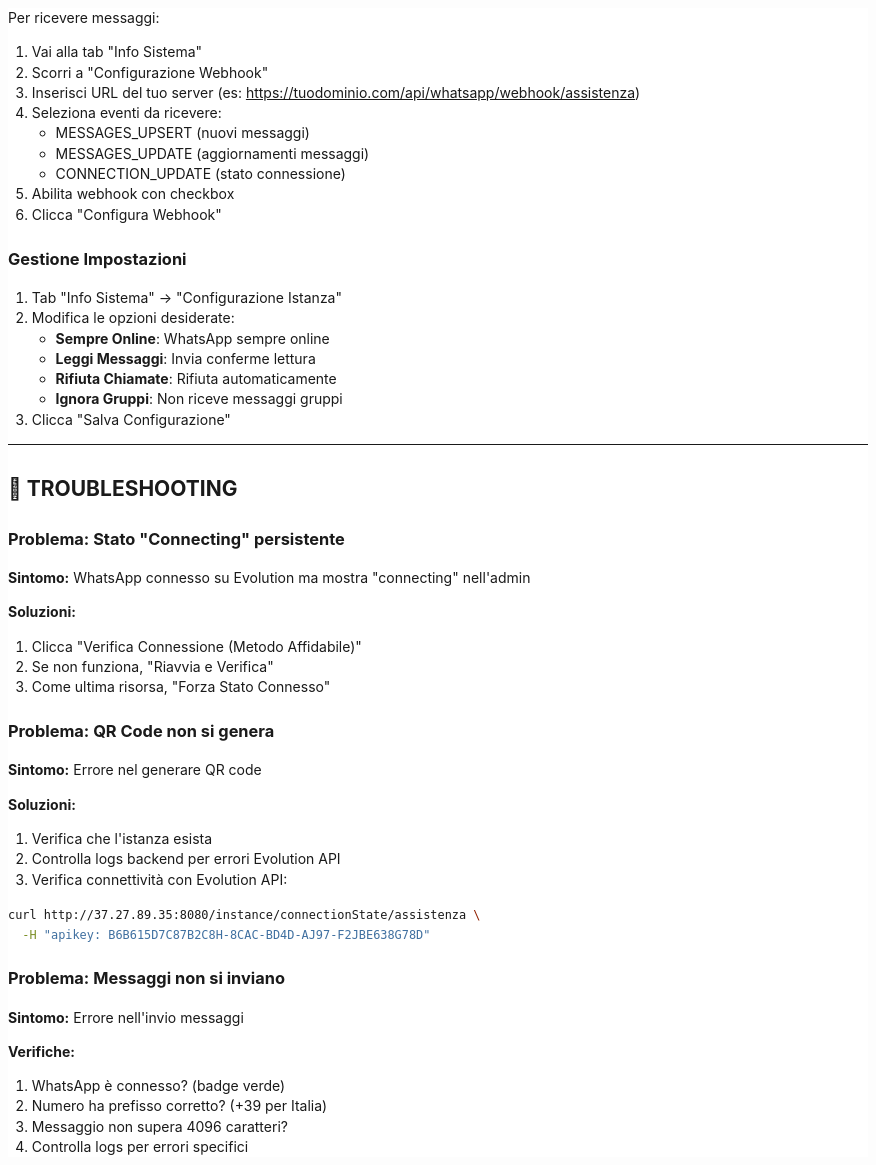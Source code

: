 Per ricevere messaggi:

1. Vai alla tab "Info Sistema"
2. Scorri a "Configurazione Webhook"
3. Inserisci URL del tuo server (es: https://tuodominio.com/api/whatsapp/webhook/assistenza)
4. Seleziona eventi da ricevere:
   - MESSAGES_UPSERT (nuovi messaggi)
   - MESSAGES_UPDATE (aggiornamenti messaggi)
   - CONNECTION_UPDATE (stato connessione)
5. Abilita webhook con checkbox
6. Clicca "Configura Webhook"

### Gestione Impostazioni

1. Tab "Info Sistema" → "Configurazione Istanza"
2. Modifica le opzioni desiderate:
   - **Sempre Online**: WhatsApp sempre online
   - **Leggi Messaggi**: Invia conferme lettura
   - **Rifiuta Chiamate**: Rifiuta automaticamente
   - **Ignora Gruppi**: Non riceve messaggi gruppi
3. Clicca "Salva Configurazione"

---

## 🔧 TROUBLESHOOTING

### Problema: Stato "Connecting" persistente

**Sintomo:** WhatsApp connesso su Evolution ma mostra "connecting" nell'admin

**Soluzioni:**
1. Clicca "Verifica Connessione (Metodo Affidabile)"
2. Se non funziona, "Riavvia e Verifica"
3. Come ultima risorsa, "Forza Stato Connesso"

### Problema: QR Code non si genera

**Sintomo:** Errore nel generare QR code

**Soluzioni:**
1. Verifica che l'istanza esista
2. Controlla logs backend per errori Evolution API
3. Verifica connettività con Evolution API:
```bash
curl http://37.27.89.35:8080/instance/connectionState/assistenza \
  -H "apikey: B6B615D7C87B2C8H-8CAC-BD4D-AJ97-F2JBE638G78D"
```

### Problema: Messaggi non si inviano

**Sintomo:** Errore nell'invio messaggi

**Verifiche:**
1. WhatsApp è connesso? (badge verde)
2. Numero ha prefisso corretto? (+39 per Italia)
3. Messaggio non supera 4096 caratteri?
4. Controlla logs per errori specifici
